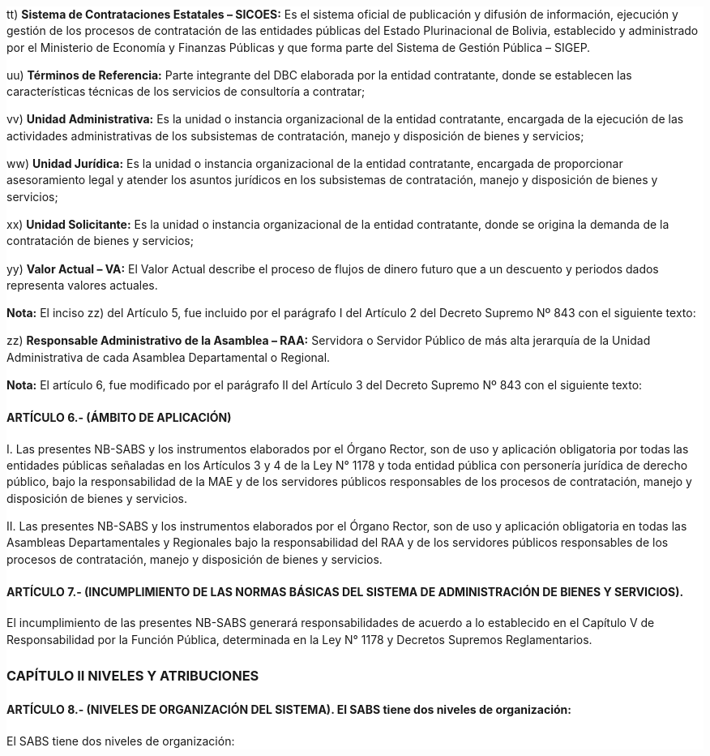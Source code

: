 tt) **Sistema de Contrataciones Estatales – SICOES:** Es el sistema oficial de publicación y difusión de información, ejecución y gestión de los procesos de contratación de las entidades públicas del Estado Plurinacional de Bolivia, establecido y administrado por el Ministerio de Economía y Finanzas Públicas y que forma parte del Sistema de Gestión Pública – SIGEP.

uu) **Términos de Referencia:** Parte integrante del DBC elaborada por la entidad contratante, donde se establecen las características técnicas de los servicios de consultoría a contratar;

vv) **Unidad Administrativa:** Es la unidad o instancia organizacional de la entidad contratante, encargada de la ejecución de las actividades administrativas de los subsistemas de contratación, manejo y disposición de bienes y servicios;

ww) **Unidad Jurídica:** Es la unidad o instancia organizacional de la entidad contratante, encargada de proporcionar asesoramiento legal y atender los asuntos jurídicos en los subsistemas de contratación, manejo y disposición de bienes y servicios;

xx) **Unidad Solicitante:** Es la unidad o instancia organizacional de la entidad contratante, donde se origina la demanda de la contratación de bienes y servicios;

yy) **Valor Actual – VA:** El Valor Actual describe el proceso de flujos de dinero futuro que a un descuento y periodos dados representa valores actuales.

**Nota:** El inciso zz) del Artículo 5, fue incluido por el parágrafo I del Artículo 2 del Decreto Supremo Nº 843 con el siguiente texto:

zz) **Responsable Administrativo de la Asamblea – RAA:** Servidora o Servidor Público de más alta jerarquía de la Unidad Administrativa de cada Asamblea Departamental o Regional.

**Nota:** El artículo 6, fue modificado por el parágrafo II del Artículo 3 del Decreto Supremo Nº 843 con el siguiente texto:

#### ARTÍCULO 6.- (ÁMBITO DE APLICACIÓN)

I. Las presentes NB-SABS y los instrumentos elaborados por el Órgano Rector, son de uso y aplicación obligatoria por todas las entidades públicas señaladas en los Artículos 3 y 4 de la Ley N° 1178 y toda entidad pública con personería jurídica de derecho público, bajo la responsabilidad de la MAE y de los servidores públicos responsables de los procesos de contratación, manejo y disposición de bienes y servicios.

II. Las presentes NB-SABS y los instrumentos elaborados por el Órgano Rector, son de uso y aplicación obligatoria en todas las Asambleas Departamentales y Regionales bajo la responsabilidad del RAA y de los servidores públicos responsables de los procesos de contratación, manejo y disposición de bienes y servicios.

#### ARTÍCULO 7.- (INCUMPLIMIENTO DE LAS NORMAS BÁSICAS DEL SISTEMA DE ADMINISTRACIÓN DE BIENES Y SERVICIOS). 
El incumplimiento de las presentes NB-SABS generará responsabilidades de acuerdo a lo establecido en el Capítulo V de Responsabilidad por la Función Pública, determinada en la Ley N° 1178 y Decretos Supremos Reglamentarios.

### CAPÍTULO II NIVELES Y ATRIBUCIONES

#### ARTÍCULO 8.- (NIVELES DE ORGANIZACIÓN DEL SISTEMA). El SABS tiene dos niveles de organización:
El SABS tiene dos niveles de organización:
